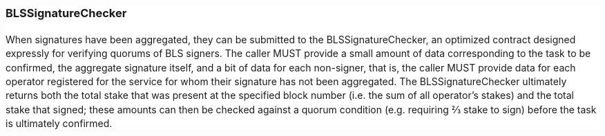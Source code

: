 ### BLSSignatureChecker
When signatures have been aggregated, they can be submitted to the BLSSignatureChecker, an optimized contract designed expressly for verifying quorums of BLS signers. The caller MUST provide a small amount of data corresponding to the task to be confirmed, the aggregate signature itself, and a bit of data for each non-signer, that is, the caller MUST provide data for each operator registered for the service for whom their signature has not been aggregated. The BLSSignatureChecker ultimately returns both the total stake that was present at the specified block number (i.e. the sum of all operator’s stakes) and the total stake that signed; these amounts can then be checked against a quorum condition (e.g. requiring ⅔ stake to sign) before the task is ultimately confirmed.


